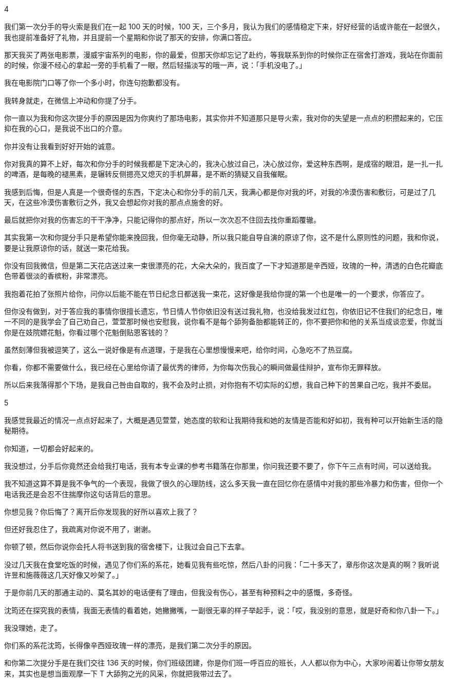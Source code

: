 4

我们第一次分手的导火索是我们在一起 100 天的时候，100 天，三个多月，我认为我们的感情稳定下来，好好经营的话或许能在一起很久，我也提前准备好了礼物，并且提前一个星期和你说了那天的安排，你满口答应。

那天我买了两张电影票，漫威宇宙系列的电影，你的最爱，但那天你却忘记了赴约，等我联系到你的时候你正在宿舍打游戏，我站在你面前的时候，你漫不经心的拿起一旁的手机看了一眼，然后轻描淡写的哦一声，说：「手机没电了。」

我在电影院门口等了你一个多小时，你连句抱歉都没有。

我转身就走，在微信上冲动和你提了分手。

你一直以为我和你这次提分手的原因是因为你爽约了那场电影，其实你并不知道那只是导火索，我对你的失望是一点点的积攒起来的，它压抑在我的心口，是我说不出口的介意。

你并没有让我看到好好开始的诚意。

你对我真的算不上好，每次和你分手的时候我都是下定决心的，我决心放过自己，决心放过你，爱这种东西啊，是成宿的眼泪，是一扎一扎的啤酒，是每晚的褪黑素，是辗转反侧摁亮又熄灭的手机屏幕，是不断的猜疑又自我催眠。

我感到后悔，但是人真是一个很奇怪的东西，下定决心和你分手的前几天，我满心都是你对我的坏，对我的冷漠伤害和敷衍，可是过了几天，在这些冷漠伤害敷衍之外，我又会想起你对我的那点点施舍的好。

最后就把你对我的伤害忘的干干净净，只能记得你的那点好，所以一次次忍不住回去找你重蹈覆辙。

其实我第一次和你提分手只是希望你能来挽回我，但你毫无动静，所以我只能自导自演的原谅了你，这不是什么原则性的问题，我和你说，要是让我原谅你的话，就送一束花给我。

你没有回我微信，但是第二天花店送过来一束很漂亮的花，大朵大朵的，我百度了一下才知道那是辛西娅，玫瑰的一种，清透的白色花瓣底色带着很淡的香槟粉，非常漂亮。

我抱着花拍了张照片给你，问你以后能不能在节日纪念日都送我一束花，这好像是我给你提的第一个也是唯一的一个要求，你答应了。

但你没有做到，对于答应我的事情你很擅长遗忘，节日情人节你依旧没有送过我礼物，也没给我发过红包，你依旧记不住我们的纪念日，唯一不同的是我学会了自己劝自己，萱萱那时候也安慰我，说你看不是每个舔狗备胎都能转正的，你不要把你和他的关系当成谈恋爱，你就当你是在妓院嫖花魁，你看过哪个花魁倒贴恩客钱的？

虽然刻薄但我被逗笑了，这么一说好像是有点道理，于是我在心里想慢慢来吧，给你时间，心急吃不了热豆腐。

你看，你都不需要做什么，我已经在心里给你请了最优秀的律师，为你每次伤我心的瞬间做最佳辩护，宣布你无罪释放。

所以后来我落得那个下场，是我自己咎由自取的，我不会及时止损，对你抱有不切实际的幻想，我自己种下的苦果自己吃，我并不委屈。

5

我感觉我最近的情况一点点好起来了，大概是遇见萱萱，她态度的软和让我期待我和她的友情是否能和好如初，我有种可以开始新生活的隐秘期待。

你知道，一切都会好起来的。

我没想过，分手后你竟然还会给我打电话，我有本专业课的参考书籍落在你那里，你问我还要不要了，你下午三点有时间，可以送给我。

我不知道这算不算是我不争气的一个表现，我做了很久的心理防线，这么多天我一直在回忆你在感情中对我的那些冷暴力和伤害，但你一个电话我还是会忍不住揣摩你这句话背后的意思。

你想见我？你后悔了？离开后你发现我的好所以喜欢上我了？

但还好我忍住了，我疏离对你说不用了，谢谢。

你顿了顿，然后你说你会托人将书送到我的宿舍楼下，让我过会自己下去拿。

没过几天我在食堂吃饭的时候，遇见了你们系的系花，她看见我有些吃惊，然后八卦的问我：「二十多天了，章彤你这次是真的啊？我听说许昱和施薇薇这几天好像又吵架了。」

于是你前几天的那通主动的、莫名其妙的电话便有了理由，但我没有伤心，甚至有种预料之中的感慨，多奇怪。

沈筠还在探究我的表情，我面无表情的看着她，她撇撇嘴，一副很无辜的样子举起手，说：「哎，我没别的意思，就是好奇和你八卦一下。」

我没理她，走了。

你们系的系花沈筠，长得像辛西娅玫瑰一样的漂亮，是我们第二次分手的原因。

和你第二次提分手是在我们交往 136 天的时候，你们班级团建，你是你们班一呼百应的班长，人人都以你为中心，大家吵闹着让你带女朋友来，其实也是想当面观摩一下 T 大舔狗之光的风采，你就把我带过去了。
